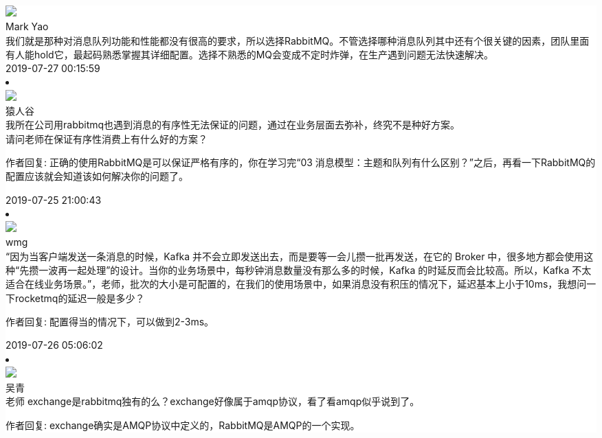 <div class="_2sjJGcOH_0"><img src="https://static001.geekbang.org/account/avatar/00/10/a8/b8/73ef30ed.jpg"
  class="_3FLYR4bF_0">
<div class="_36ChpWj4_0">
  <div class="_2zFoi7sd_0"><span>Mark Yao</span>
  </div>
  <div class="_2_QraFYR_0">我们就是那种对消息队列功能和性能都没有很高的要求，所以选择RabbitMQ。不管选择哪种消息队列其中还有个很关键的因素，团队里面有人能hold它，最起码熟悉掌握其详细配置。选择不熟悉的MQ会变成不定时炸弹，在生产遇到问题无法快速解决。<br></div>
  <div class="_10o3OAxT_0">
    
  </div>
  <div class="_3klNVc4Z_0">
    <div class="_3Hkula0k_0">2019-07-27 00:15:59</div>
  </div>
</div>
</div>
</li>
<li>
<div class="_2sjJGcOH_0"><img src="https://static001.geekbang.org/account/avatar/00/10/c9/75/62ce2d69.jpg"
  class="_3FLYR4bF_0">
<div class="_36ChpWj4_0">
  <div class="_2zFoi7sd_0"><span>猿人谷</span>
  </div>
  <div class="_2_QraFYR_0">我所在公司用rabbitmq也遇到消息的有序性无法保证的问题，通过在业务层面去弥补，终究不是种好方案。<br>请问老师在保证有序性消费上有什么好的方案？<br></div>
  <div class="_10o3OAxT_0">
    <p class="_3KxQPN3V_0">作者回复: 正确的使用RabbitMQ是可以保证严格有序的，你在学习完“03 消息模型：主题和队列有什么区别？”之后，再看一下RabbitMQ的配置应该就会知道该如何解决你的问题了。</p>
  </div>
  <div class="_3klNVc4Z_0">
    <div class="_3Hkula0k_0">2019-07-25 21:00:43</div>
  </div>
</div>
</div>
</li>
<li>
<div class="_2sjJGcOH_0"><img src="https://static001.geekbang.org/account/avatar/00/10/53/d4/2ed767ea.jpg"
  class="_3FLYR4bF_0">
<div class="_36ChpWj4_0">
  <div class="_2zFoi7sd_0"><span>wmg</span>
  </div>
  <div class="_2_QraFYR_0">“因为当客户端发送一条消息的时候，Kafka 并不会立即发送出去，而是要等一会儿攒一批再发送，在它的 Broker 中，很多地方都会使用这种“先攒一波再一起处理”的设计。当你的业务场景中，每秒钟消息数量没有那么多的时候，Kafka 的时延反而会比较高。所以，Kafka 不太适合在线业务场景。”，老师，批次的大小是可配置的，在我们的使用场景中，如果消息没有积压的情况下，延迟基本上小于10ms，我想问一下rocketmq的延迟一般是多少？</div>
  <div class="_10o3OAxT_0">
    <p class="_3KxQPN3V_0">作者回复: 配置得当的情况下，可以做到2-3ms。</p>
  </div>
  <div class="_3klNVc4Z_0">
    <div class="_3Hkula0k_0">2019-07-26 05:06:02</div>
  </div>
</div>
</div>
</li>
<li>
<div class="_2sjJGcOH_0"><img src="https://static001.geekbang.org/account/avatar/00/10/01/85/a2279772.jpg"
  class="_3FLYR4bF_0">
<div class="_36ChpWj4_0">
  <div class="_2zFoi7sd_0"><span>吴青</span>
  </div>
  <div class="_2_QraFYR_0">老师 exchange是rabbitmq独有的么？exchange好像属于amqp协议，看了看amqp似乎说到了。</div>
  <div class="_10o3OAxT_0">
    <p class="_3KxQPN3V_0">作者回复: exchange确实是AMQP协议中定义的，RabbitMQ是AMQP的一个实现。</p>
  </div>